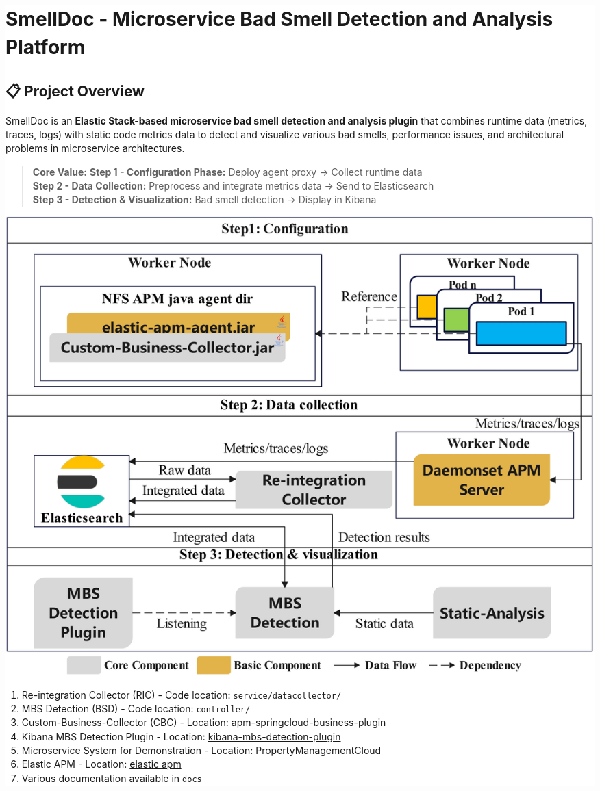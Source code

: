 # SmellDoc - Microservice Bad Smell Detection and Analysis Platform

## 📋 Project Overview

SmellDoc is an **Elastic Stack-based microservice bad smell detection and analysis plugin** that combines runtime data (metrics, traces, logs) with static code metrics data to detect and visualize various bad smells, performance issues, and architectural problems in microservice architectures.

> **Core Value:**
> **Step 1 - Configuration Phase:** Deploy agent proxy → Collect runtime data  
> **Step 2 - Data Collection:** Preprocess and integrate metrics data → Send to Elasticsearch  
> **Step 3 - Detection & Visualization:** Bad smell detection → Display in Kibana

![System Architecture](docs/img/architecture.jpg)
1. Re-integration Collector (RIC) - Code location: `service/datacollector/`
2. MBS Detection (BSD) - Code location: `controller/`
3. Custom-Business-Collector (CBC) - Location: [apm-springcloud-business-plugin](https://github.com/yang66-hash/apm-springcloud-business-plugin.git)
4. Kibana MBS Detection Plugin - Location: [kibana-mbs-detection-plugin](https://github.com/yang66-hash/kibana_bad_smell_detection_plugin.git)
5. Microservice System for Demonstration - Location: [PropertyManagementCloud](https://github.com/yang66-hash/PropertyManagementCloud.git)
6. Elastic APM - Location: [elastic apm](https://github.com/elastic/apm.git)
6. Various documentation available in `docs`
